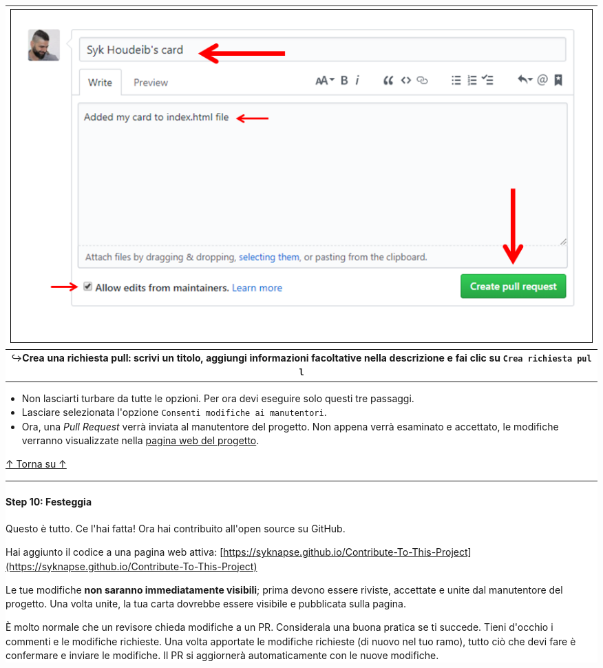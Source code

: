 |                   ![Invia una Pull Request](/readme-only/pull-request-open.PNG "Fare clic sul pulsante verde. Non aver paura!")                    |
| :-----------------------------------------------------------------------------------------------------------------------------------------: |
| :arrow_right_hook:**Crea una richiesta pull: scrivi un titolo, aggiungi informazioni facoltative nella descrizione e fai clic su `Crea richiesta pull`** |

- Non lasciarti turbare da tutte le opzioni. Per ora devi eseguire solo questi tre passaggi.
- Lasciare selezionata l'opzione `Consenti modifiche ai manutentori`.
- Ora, una _Pull Request_ verrà inviata al manutentore del progetto. Non appena verrà esaminato e accettato, le modifiche verranno visualizzate nella [pagina web del progetto](https://syknapse.github.io/Contribute-To-This-Project 'Contribuisci a questa pagina web del progetto').

[↑ Torna su ↑](#indice-di-accesso-rapido)

---

#### Step 10: Festeggia

Questo è tutto. Ce l'hai fatta! Ora hai contribuito all'open source su GitHub.

Hai aggiunto il codice a una pagina web attiva: [https://syknapse.github.io/Contribute-To-This-Project](https://syknapse.github.io/Contribute-To-This-Project)

Le tue modifiche **non saranno immediatamente visibili**; prima devono essere riviste, accettate e unite dal manutentore del progetto. Una volta unite, la tua carta dovrebbe essere visibile e pubblicata sulla pagina.

È molto normale che un revisore chieda modifiche a un PR. Considerala una buona pratica se ti succede. Tieni d'occhio i commenti e le modifiche richieste. Una volta apportate le modifiche richieste (di nuovo nel tuo ramo), tutto ciò che devi fare è confermare e inviare le modifiche. Il PR si aggiornerà automaticamente con le nuove modifiche.
